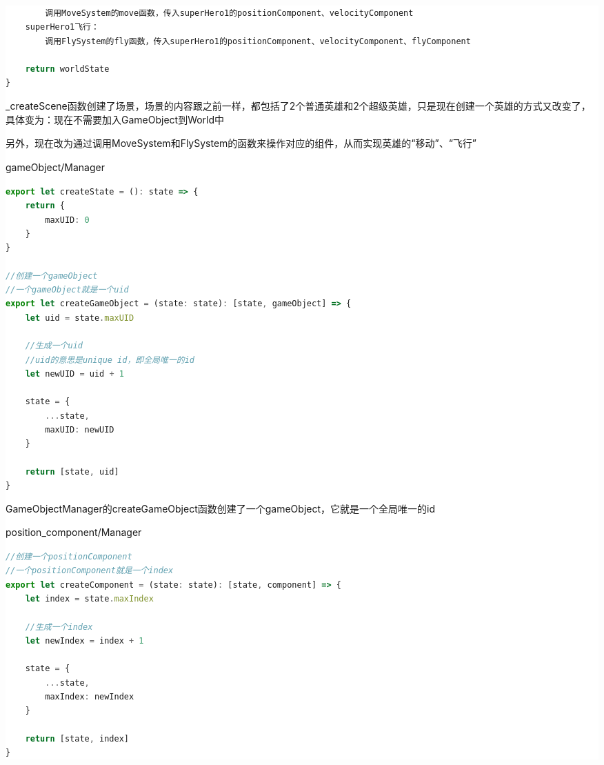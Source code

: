 ```ts
        调用MoveSystem的move函数，传入superHero1的positionComponent、velocityComponent
    superHero1飞行：
        调用FlySystem的fly函数，传入superHero1的positionComponent、velocityComponent、flyComponent

    return worldState
}
```

_createScene函数创建了场景，场景的内容跟之前一样，都包括了2个普通英雄和2个超级英雄，只是现在创建一个英雄的方式又改变了，具体变为：现在不需要加入GameObject到World中

另外，现在改为通过调用MoveSystem和FlySystem的函数来操作对应的组件，从而实现英雄的“移动”、“飞行”

gameObject/Manager
```ts
export let createState = (): state => {
    return {
        maxUID: 0
    }
}

//创建一个gameObject
//一个gameObject就是一个uid
export let createGameObject = (state: state): [state, gameObject] => {
    let uid = state.maxUID

    //生成一个uid
    //uid的意思是unique id，即全局唯一的id
    let newUID = uid + 1

    state = {
        ...state,
        maxUID: newUID
    }

    return [state, uid]
}
```

GameObjectManager的createGameObject函数创建了一个gameObject，它就是一个全局唯一的id


position_component/Manager
```ts
//创建一个positionComponent
//一个positionComponent就是一个index
export let createComponent = (state: state): [state, component] => {
    let index = state.maxIndex
        
    //生成一个index
    let newIndex = index + 1

    state = {
        ...state,
        maxIndex: newIndex
    }

    return [state, index]
}
```
